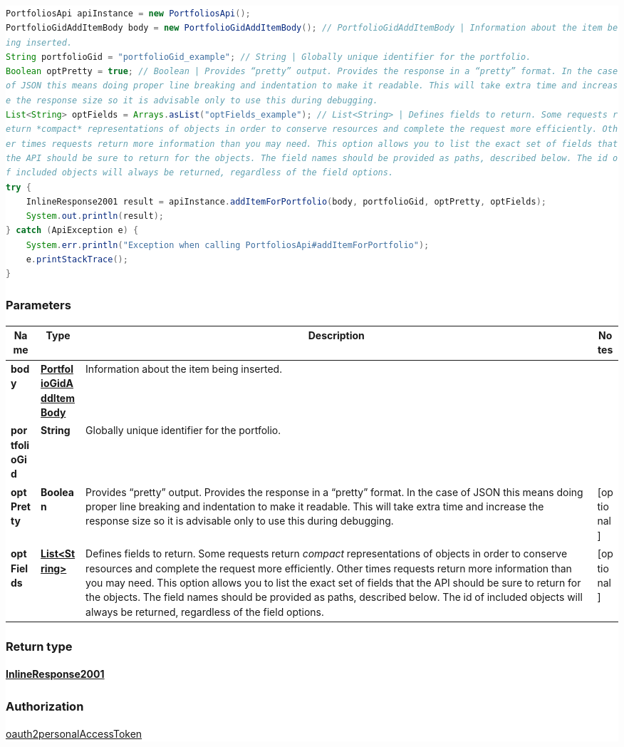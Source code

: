 ```java
PortfoliosApi apiInstance = new PortfoliosApi();
PortfolioGidAddItemBody body = new PortfolioGidAddItemBody(); // PortfolioGidAddItemBody | Information about the item being inserted.
String portfolioGid = "portfolioGid_example"; // String | Globally unique identifier for the portfolio.
Boolean optPretty = true; // Boolean | Provides “pretty” output. Provides the response in a “pretty” format. In the case of JSON this means doing proper line breaking and indentation to make it readable. This will take extra time and increase the response size so it is advisable only to use this during debugging.
List<String> optFields = Arrays.asList("optFields_example"); // List<String> | Defines fields to return. Some requests return *compact* representations of objects in order to conserve resources and complete the request more efficiently. Other times requests return more information than you may need. This option allows you to list the exact set of fields that the API should be sure to return for the objects. The field names should be provided as paths, described below. The id of included objects will always be returned, regardless of the field options.
try {
    InlineResponse2001 result = apiInstance.addItemForPortfolio(body, portfolioGid, optPretty, optFields);
    System.out.println(result);
} catch (ApiException e) {
    System.err.println("Exception when calling PortfoliosApi#addItemForPortfolio");
    e.printStackTrace();
}
```

### Parameters

Name | Type | Description  | Notes
------------- | ------------- | ------------- | -------------
 **body** | [**PortfolioGidAddItemBody**](PortfolioGidAddItemBody.md)| Information about the item being inserted. |
 **portfolioGid** | **String**| Globally unique identifier for the portfolio. |
 **optPretty** | **Boolean**| Provides “pretty” output. Provides the response in a “pretty” format. In the case of JSON this means doing proper line breaking and indentation to make it readable. This will take extra time and increase the response size so it is advisable only to use this during debugging. | [optional]
 **optFields** | [**List&lt;String&gt;**](String.md)| Defines fields to return. Some requests return *compact* representations of objects in order to conserve resources and complete the request more efficiently. Other times requests return more information than you may need. This option allows you to list the exact set of fields that the API should be sure to return for the objects. The field names should be provided as paths, described below. The id of included objects will always be returned, regardless of the field options. | [optional]

### Return type

[**InlineResponse2001**](InlineResponse2001.md)

### Authorization

[oauth2](../README.md#oauth2)[personalAccessToken](../README.md#personalAccessToken)
